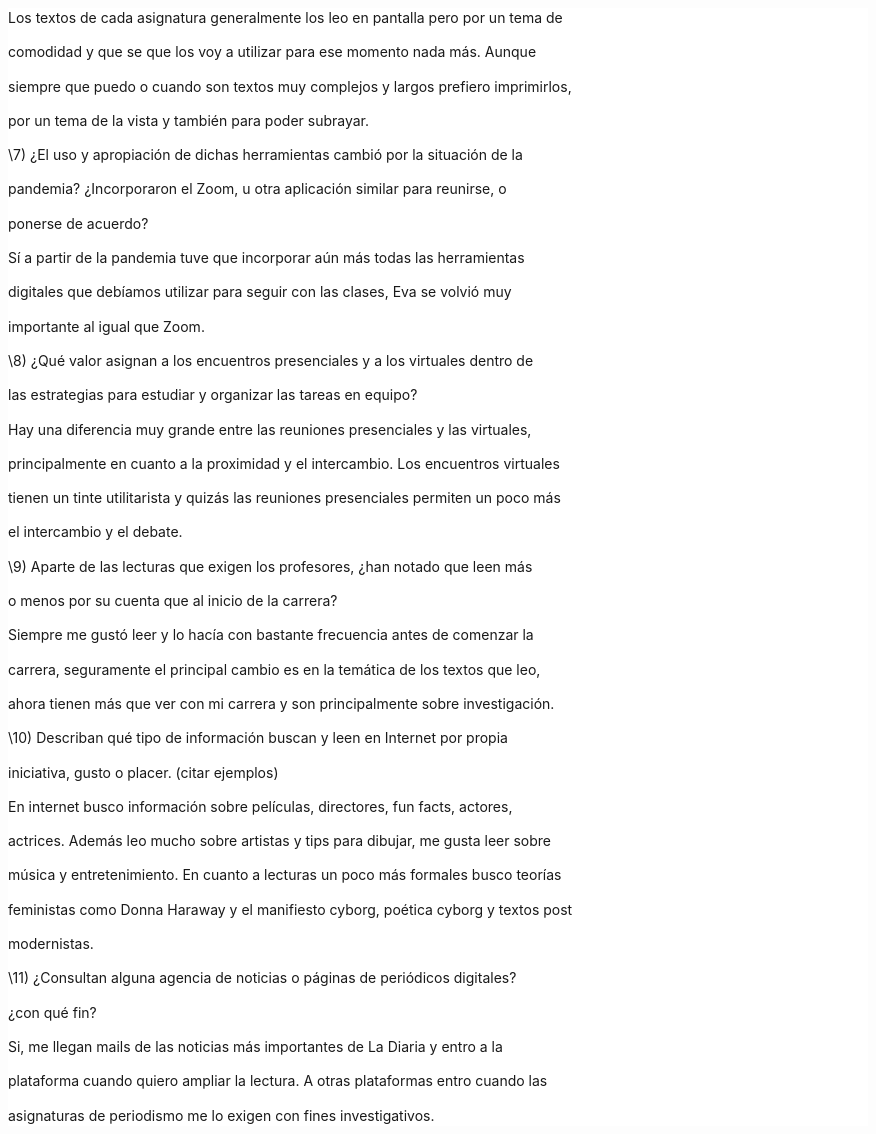 Los textos de cada asignatura generalmente los leo en pantalla pero por un tema de

comodidad y que se que los voy a utilizar para ese momento nada más. Aunque

siempre que puedo o cuando son textos muy complejos y largos prefiero imprimirlos,

por un tema de la vista y también para poder subrayar.

\7) ¿El uso y apropiación de dichas herramientas cambió por la situación de la

pandemia? ¿Incorporaron el Zoom, u otra aplicación similar para reunirse, o

ponerse de acuerdo?

Sí a partir de la pandemia tuve que incorporar aún más todas las herramientas

digitales que debíamos utilizar para seguir con las clases, Eva se volvió muy

importante al igual que Zoom.

\8) ¿Qué valor asignan a los encuentros presenciales y a los virtuales dentro de

las estrategias para estudiar y organizar las tareas en equipo?

Hay una diferencia muy grande entre las reuniones presenciales y las virtuales,

principalmente en cuanto a la proximidad y el intercambio. Los encuentros virtuales

tienen un tinte utilitarista y quizás las reuniones presenciales permiten un poco más

el intercambio y el debate.

\9) Aparte de las lecturas que exigen los profesores, ¿han notado que leen más

o menos por su cuenta que al inicio de la carrera?

Siempre me gustó leer y lo hacía con bastante frecuencia antes de comenzar la

carrera, seguramente el principal cambio es en la temática de los textos que leo,

ahora tienen más que ver con mi carrera y son principalmente sobre investigación.

\10) Describan qué tipo de información buscan y leen en Internet por propia

iniciativa, gusto o placer. (citar ejemplos)

En internet busco información sobre películas, directores, fun facts, actores,

actrices. Además leo mucho sobre artistas y tips para dibujar, me gusta leer sobre

música y entretenimiento. En cuanto a lecturas un poco más formales busco teorías

feministas como Donna Haraway y el manifiesto cyborg, poética cyborg y textos post

modernistas.

\11) ¿Consultan alguna agencia de noticias o páginas de periódicos digitales?

¿con qué fin?

Si, me llegan mails de las noticias más importantes de La Diaria y entro a la

plataforma cuando quiero ampliar la lectura. A otras plataformas entro cuando las

asignaturas de periodismo me lo exigen con fines investigativos.
